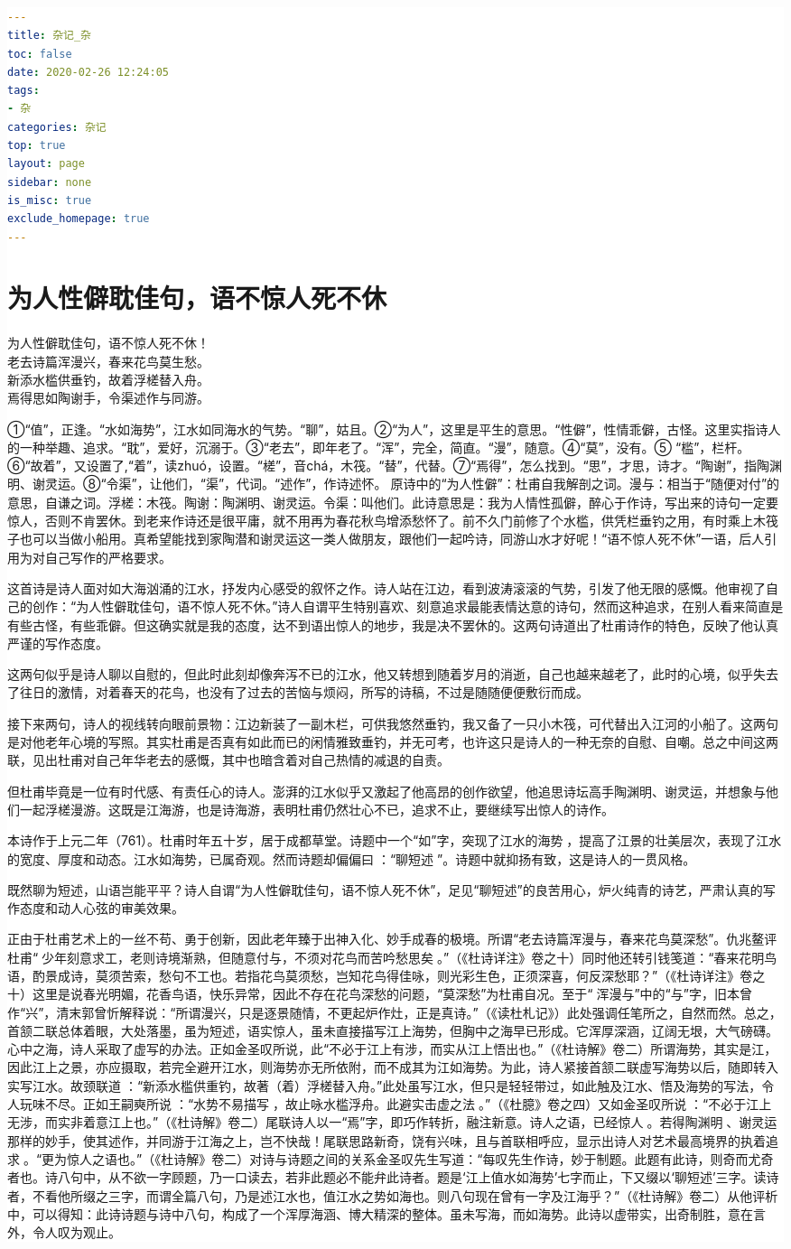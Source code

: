 ```yaml
---
title: 杂记_杂
toc: false
date: 2020-02-26 12:24:05
tags: 
- 杂
categories: 杂记
top: true
layout: page
sidebar: none
is_misc: true
exclude_homepage: true
---
```


# 为人性僻耽佳句，语不惊人死不休
<pre class="hljs">
为人性僻耽佳句，语不惊人死不休！
老去诗篇浑漫兴，春来花鸟莫生愁。
新添水槛供垂钓，故着浮槎替入舟。
焉得思如陶谢手，令渠述作与同游。
</pre>

①“值”，正逢。“水如海势”，江水如同海水的气势。“聊”，姑且。②“为人”，这里是平生的意思。“性僻”，性情乖僻，古怪。这里实指诗人的一种举趣、追求。“耽”，爱好，沉溺于。③“老去”，即年老了。“浑”，完全，简直。“漫”，随意。④“莫”，没有。⑤ “槛”，栏杆。⑥“故着”，又设置了,“着”，读zhuó，设置。“槎”，音chá，木筏。“替”，代替。⑦“焉得”，怎么找到。“思”，才思，诗才。“陶谢”，指陶渊明、谢灵运。⑧“令渠”，让他们，“渠”，代词。“述作”，作诗述怀。
原诗中的“为人性僻”：杜甫自我解剖之词。漫与：相当于“随便对付”的意思，自谦之词。浮槎：木筏。陶谢：陶渊明、谢灵运。令渠：叫他们。此诗意思是：我为人情性孤僻，醉心于作诗，写出来的诗句一定要惊人，否则不肯罢休。到老来作诗还是很平庸，就不用再为春花秋鸟增添愁怀了。前不久门前修了个水槛，供凭栏垂钓之用，有时乘上木筏子也可以当做小船用。真希望能找到家陶潜和谢灵运这一类人做朋友，跟他们一起吟诗，同游山水才好呢！“语不惊人死不休”一语，后人引用为对自己写作的严格要求。

这首诗是诗人面对如大海汹涌的江水，抒发内心感受的叙怀之作。诗人站在江边，看到波涛滚滚的气势，引发了他无限的感慨。他审视了自己的创作：“为人性僻耽佳句，语不惊人死不休。”诗人自谓平生特别喜欢、刻意追求最能表情达意的诗句，然而这种追求，在别人看来简直是有些古怪，有些乖僻。但这确实就是我的态度，达不到语出惊人的地步，我是决不罢休的。这两句诗道出了杜甫诗作的特色，反映了他认真严谨的写作态度。

这两句似乎是诗人聊以自慰的，但此时此刻却像奔泻不已的江水，他又转想到随着岁月的消逝，自己也越来越老了，此时的心境，似乎失去了往日的激情，对着春天的花鸟，也没有了过去的苦恼与烦闷，所写的诗稿，不过是随随便便敷衍而成。

接下来两句，诗人的视线转向眼前景物：江边新装了一副木栏，可供我悠然垂钓，我又备了一只小木筏，可代替出入江河的小船了。这两句是对他老年心境的写照。其实杜甫是否真有如此而已的闲情雅致垂钓，并无可考，也许这只是诗人的一种无奈的自慰、自嘲。总之中间这两联，见出杜甫对自己年华老去的感慨，其中也暗含着对自己热情的减退的自责。

但杜甫毕竟是一位有时代感、有责任心的诗人。澎湃的江水似乎又激起了他高昂的创作欲望，他追思诗坛高手陶渊明、谢灵运，并想象与他们一起浮槎漫游。这既是江海游，也是诗海游，表明杜甫仍然壮心不已，追求不止，要继续写出惊人的诗作。

本诗作于上元二年（761）。杜甫时年五十岁，居于成都草堂。诗题中一个“如”字，突现了江水的海势 ，提高了江景的壮美层次，表现了江水的宽度、厚度和动态。江水如海势，已属奇观。然而诗题却偏偏曰 ：“聊短述 ”。诗题中就抑扬有致，这是诗人的一贯风格。

既然聊为短述，山语岂能平平？诗人自谓“为人性僻耽佳句，语不惊人死不休”，足见“聊短述”的良苦用心，炉火纯青的诗艺，严肃认真的写作态度和动人心弦的审美效果。

正由于杜甫艺术上的一丝不苟、勇于创新，因此老年臻于出神入化、妙手成春的极境。所谓“老去诗篇浑漫与，春来花鸟莫深愁”。仇兆鳌评杜甫“ 少年刻意求工，老则诗境渐熟，但随意付与，不须对花鸟而苦吟愁思矣 。”（《杜诗详注》卷之十）同时他还转引钱笺道：“春来花明鸟语，酌景成诗，莫须苦索，愁句不工也。若指花鸟莫须愁，岂知花鸟得佳咏，则光彩生色，正须深喜，何反深愁耶？”（《杜诗详注》卷之十）这里是说春光明媚，花香鸟语，快乐异常，因此不存在花鸟深愁的问题，“莫深愁”为杜甫自况。至于“ 浑漫与”中的“与”字，旧本曾作“兴”，清末郭曾忻解释说：“所谓漫兴，只是逐景随情，不更起炉作灶，正是真诗。”（《读杜札记》）此处强调任笔所之，自然而然。总之，首颔二联总体着眼，大处落墨，虽为短述，语实惊人，虽未直接描写江上海势，但胸中之海早已形成。它浑厚深涵，辽阔无垠，大气磅礴。心中之海，诗人采取了虚写的办法。正如金圣叹所说，此“不必于江上有涉，而实从江上悟出也。”（《杜诗解》卷二）所谓海势，其实是江，因此江上之景，亦应摄取，若完全避开江水，则海势亦无所依附，而不成其为江如海势。为此，诗人紧接首颔二联虚写海势以后，随即转入实写江水。故颈联道 ：“新添水槛供重钓，故著（着）浮槎替入舟。”此处虽写江水，但只是轻轻带过，如此触及江水、悟及海势的写法，令人玩味不尽。正如王嗣奭所说 ：“水势不易描写 ，故止咏水槛浮舟。此避实击虚之法 。”（《杜臆》卷之四）又如金圣叹所说 ：“不必于江上无涉，而实非着意江上也。”（《杜诗解》卷二）尾联诗人以一“焉”字，即巧作转折，融注新意。诗人之语，已经惊人 。若得陶渊明 、谢灵运那样的妙手，使其述作，并同游于江海之上，岂不快哉！尾联思路新奇，饶有兴味，且与首联相呼应，显示出诗人对艺术最高境界的执着追求 。“更为惊人之语也。”（《杜诗解》卷二）对诗与诗题之间的关系金圣叹先生写道：“每叹先生作诗，妙于制题。此题有此诗，则奇而尤奇者也。诗八句中，从不欲一字顾题，乃一口读去，若非此题必不能弁此诗者。题是‘江上值水如海势’七字而止，下又缀以‘聊短述’三字。读诗者，不看他所缀之三字，而谓全篇八句，乃是述江水也，值江水之势如海也。则八句现在曾有一字及江海乎？”（《杜诗解》卷二）从他评析中，可以得知：此诗诗题与诗中八句，构成了一个浑厚海涵、博大精深的整体。虽未写海，而如海势。此诗以虚带实，出奇制胜，意在言外，令人叹为观止。
